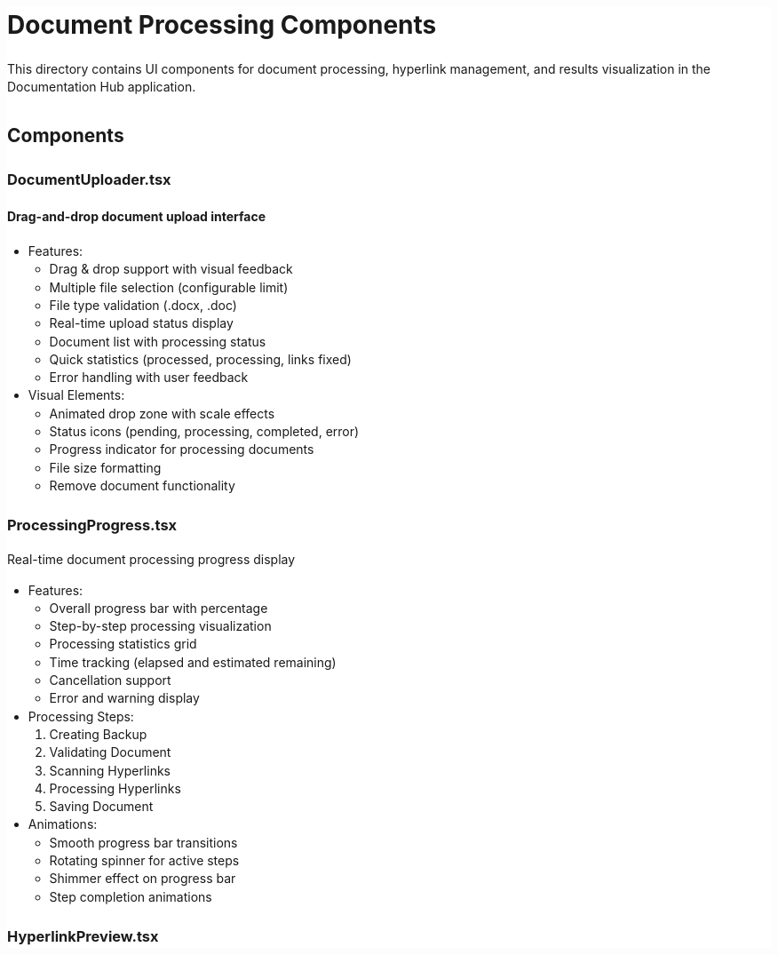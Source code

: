 # Document Processing Components

This directory contains UI components for document processing, hyperlink management, and results visualization in the Documentation Hub application.

## Components

### DocumentUploader.tsx

#### Drag-and-drop document upload interface

- Features:
  - Drag & drop support with visual feedback
  - Multiple file selection (configurable limit)
  - File type validation (.docx, .doc)
  - Real-time upload status display
  - Document list with processing status
  - Quick statistics (processed, processing, links fixed)
  - Error handling with user feedback
- Visual Elements:
  - Animated drop zone with scale effects
  - Status icons (pending, processing, completed, error)
  - Progress indicator for processing documents
  - File size formatting
  - Remove document functionality

### ProcessingProgress.tsx

Real-time document processing progress display

- Features:
  - Overall progress bar with percentage
  - Step-by-step processing visualization
  - Processing statistics grid
  - Time tracking (elapsed and estimated remaining)
  - Cancellation support
  - Error and warning display
- Processing Steps:
  1. Creating Backup
  2. Validating Document
  3. Scanning Hyperlinks
  4. Processing Hyperlinks
  5. Saving Document
- Animations:
  - Smooth progress bar transitions
  - Rotating spinner for active steps
  - Shimmer effect on progress bar
  - Step completion animations

### HyperlinkPreview.tsx
